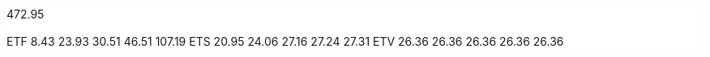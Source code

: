 472.95
</td>
</tr>
<tr>
<td style="text-align:left;">
ETF
</td>
<td style="text-align:right;">
8.43
</td>
<td style="text-align:right;">
23.93
</td>
<td style="text-align:right;">
30.51
</td>
<td style="text-align:right;">
46.51
</td>
<td style="text-align:right;">
107.19
</td>
</tr>
<tr>
<td style="text-align:left;">
ETS
</td>
<td style="text-align:right;">
20.95
</td>
<td style="text-align:right;">
24.06
</td>
<td style="text-align:right;">
27.16
</td>
<td style="text-align:right;">
27.24
</td>
<td style="text-align:right;">
27.31
</td>
</tr>
<tr>
<td style="text-align:left;">
ETV
</td>
<td style="text-align:right;">
26.36
</td>
<td style="text-align:right;">
26.36
</td>
<td style="text-align:right;">
26.36
</td>
<td style="text-align:right;">
26.36
</td>
<td style="text-align:right;">
26.36
</td>
</tr>
<tr>